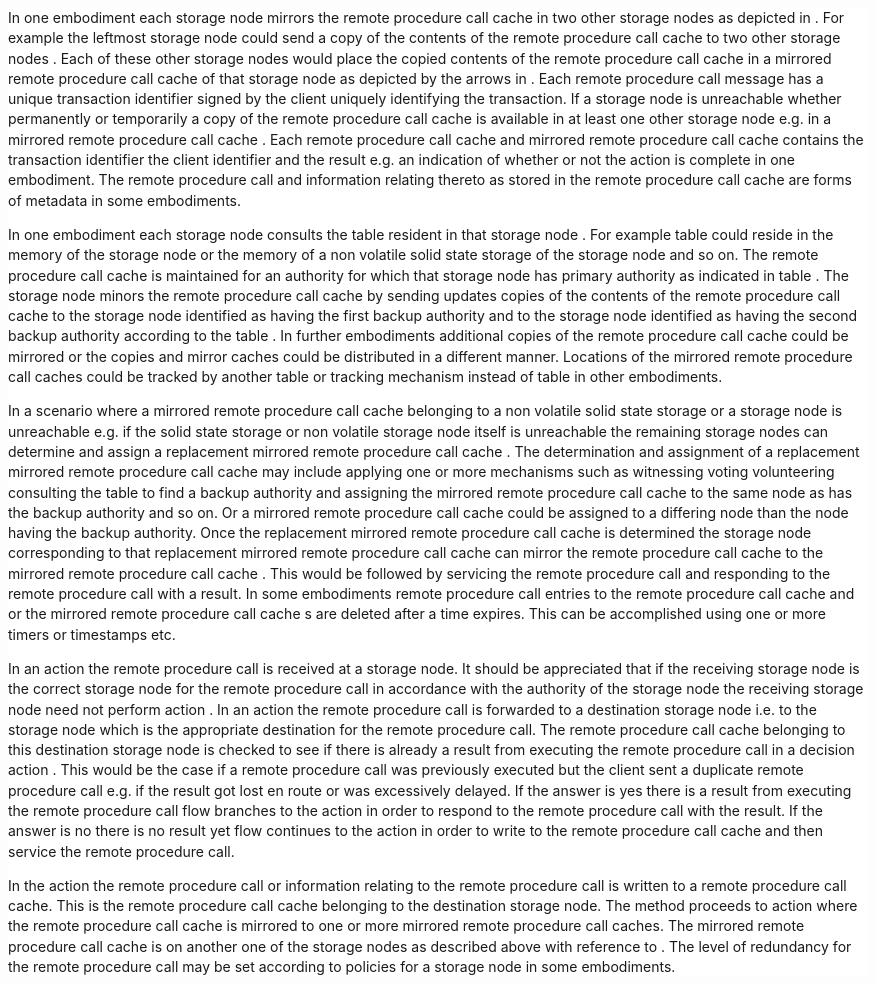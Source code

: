 In one embodiment each storage node mirrors the remote procedure call cache in two other storage nodes as depicted in . For example the leftmost storage node could send a copy of the contents of the remote procedure call cache to two other storage nodes . Each of these other storage nodes would place the copied contents of the remote procedure call cache in a mirrored remote procedure call cache of that storage node as depicted by the arrows in . Each remote procedure call message has a unique transaction identifier signed by the client uniquely identifying the transaction. If a storage node is unreachable whether permanently or temporarily a copy of the remote procedure call cache is available in at least one other storage node e.g. in a mirrored remote procedure call cache . Each remote procedure call cache and mirrored remote procedure call cache contains the transaction identifier the client identifier and the result e.g. an indication of whether or not the action is complete in one embodiment. The remote procedure call and information relating thereto as stored in the remote procedure call cache are forms of metadata in some embodiments.

In one embodiment each storage node consults the table resident in that storage node . For example table could reside in the memory of the storage node or the memory of a non volatile solid state storage of the storage node and so on. The remote procedure call cache is maintained for an authority for which that storage node has primary authority as indicated in table . The storage node minors the remote procedure call cache by sending updates copies of the contents of the remote procedure call cache to the storage node identified as having the first backup authority and to the storage node identified as having the second backup authority according to the table . In further embodiments additional copies of the remote procedure call cache could be mirrored or the copies and mirror caches could be distributed in a different manner. Locations of the mirrored remote procedure call caches could be tracked by another table or tracking mechanism instead of table in other embodiments.

In a scenario where a mirrored remote procedure call cache belonging to a non volatile solid state storage or a storage node is unreachable e.g. if the solid state storage or non volatile storage node itself is unreachable the remaining storage nodes can determine and assign a replacement mirrored remote procedure call cache . The determination and assignment of a replacement mirrored remote procedure call cache may include applying one or more mechanisms such as witnessing voting volunteering consulting the table to find a backup authority and assigning the mirrored remote procedure call cache to the same node as has the backup authority and so on. Or a mirrored remote procedure call cache could be assigned to a differing node than the node having the backup authority. Once the replacement mirrored remote procedure call cache is determined the storage node corresponding to that replacement mirrored remote procedure call cache can mirror the remote procedure call cache to the mirrored remote procedure call cache . This would be followed by servicing the remote procedure call and responding to the remote procedure call with a result. In some embodiments remote procedure call entries to the remote procedure call cache and or the mirrored remote procedure call cache s are deleted after a time expires. This can be accomplished using one or more timers or timestamps etc.

In an action the remote procedure call is received at a storage node. It should be appreciated that if the receiving storage node is the correct storage node for the remote procedure call in accordance with the authority of the storage node the receiving storage node need not perform action . In an action the remote procedure call is forwarded to a destination storage node i.e. to the storage node which is the appropriate destination for the remote procedure call. The remote procedure call cache belonging to this destination storage node is checked to see if there is already a result from executing the remote procedure call in a decision action . This would be the case if a remote procedure call was previously executed but the client sent a duplicate remote procedure call e.g. if the result got lost en route or was excessively delayed. If the answer is yes there is a result from executing the remote procedure call flow branches to the action in order to respond to the remote procedure call with the result. If the answer is no there is no result yet flow continues to the action in order to write to the remote procedure call cache and then service the remote procedure call.

In the action the remote procedure call or information relating to the remote procedure call is written to a remote procedure call cache. This is the remote procedure call cache belonging to the destination storage node. The method proceeds to action where the remote procedure call cache is mirrored to one or more mirrored remote procedure call caches. The mirrored remote procedure call cache is on another one of the storage nodes as described above with reference to . The level of redundancy for the remote procedure call may be set according to policies for a storage node in some embodiments.
